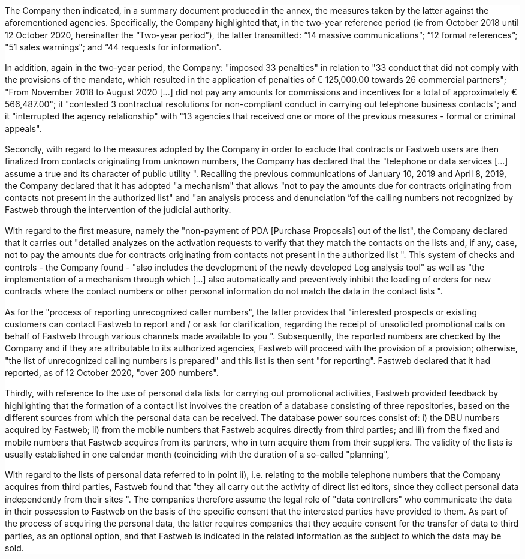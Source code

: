 The Company then indicated, in a summary document produced in the annex, the measures taken by the latter against the aforementioned agencies. Specifically, the Company highlighted that, in the two-year reference period (ie from October 2018 until 12 October 2020, hereinafter the “Two-year period”), the latter transmitted: “14 massive communications”; “12 formal references”; "51 sales warnings"; and “44 requests for information”.

In addition, again in the two-year period, the Company: "imposed 33 penalties" in relation to "33 conduct that did not comply with the provisions of the mandate, which resulted in the application of penalties of € 125,000.00 towards 26 commercial partners"; "From November 2018 to August 2020 \[...\] did not pay any amounts for commissions and incentives for a total of approximately € 566,487.00"; it "contested 3 contractual resolutions for non-compliant conduct in carrying out telephone business contacts"; and it "interrupted the agency relationship" with "13 agencies that received one or more of the previous measures - formal or criminal appeals".

Secondly, with regard to the measures adopted by the Company in order to exclude that contracts or Fastweb users are then finalized from contacts originating from unknown numbers, the Company has declared that the "telephone or data services \[...\] assume a true and its character of public utility ". Recalling the previous communications of January 10, 2019 and April 8, 2019, the Company declared that it has adopted "a mechanism" that allows "not to pay the amounts due for contracts originating from contacts not present in the authorized list" and "an analysis process and denunciation ”of the calling numbers not recognized by Fastweb through the intervention of the judicial authority.

With regard to the first measure, namely the "non-payment of PDA \[Purchase Proposals\] out of the list", the Company declared that it carries out "detailed analyzes on the activation requests to verify that they match the contacts on the lists and, if any, case, not to pay the amounts due for contracts originating from contacts not present in the authorized list ". This system of checks and controls - the Company found - "also includes the development of the newly developed Log analysis tool" as well as "the implementation of a mechanism through which \[...\] also automatically and preventively inhibit the loading of orders for new contracts where the contact numbers or other personal information do not match the data in the contact lists ".

As for the "process of reporting unrecognized caller numbers", the latter provides that "interested prospects or existing customers can contact Fastweb to report and / or ask for clarification, regarding the receipt of unsolicited promotional calls on behalf of Fastweb through various channels made available to you ". Subsequently, the reported numbers are checked by the Company and if they are attributable to its authorized agencies, Fastweb will proceed with the provision of a provision; otherwise, "the list of unrecognized calling numbers is prepared" and this list is then sent "for reporting". Fastweb declared that it had reported, as of 12 October 2020, "over 200 numbers".

Thirdly, with reference to the use of personal data lists for carrying out promotional activities, Fastweb provided feedback by highlighting that the formation of a contact list involves the creation of a database consisting of three repositories, based on the different sources from which the personal data can be received. The database power sources consist of: i) the DBU numbers acquired by Fastweb; ii) from the mobile numbers that Fastweb acquires directly from third parties; and iii) from the fixed and mobile numbers that Fastweb acquires from its partners, who in turn acquire them from their suppliers. The validity of the lists is usually established in one calendar month (coinciding with the duration of a so-called "planning",

With regard to the lists of personal data referred to in point ii), i.e. relating to the mobile telephone numbers that the Company acquires from third parties, Fastweb found that "they all carry out the activity of direct list editors, since they collect personal data independently from their sites ". The companies therefore assume the legal role of "data controllers" who communicate the data in their possession to Fastweb on the basis of the specific consent that the interested parties have provided to them. As part of the process of acquiring the personal data, the latter requires companies that they acquire consent for the transfer of data to third parties, as an optional option, and that Fastweb is indicated in the related information as the subject to which the data may be sold.
